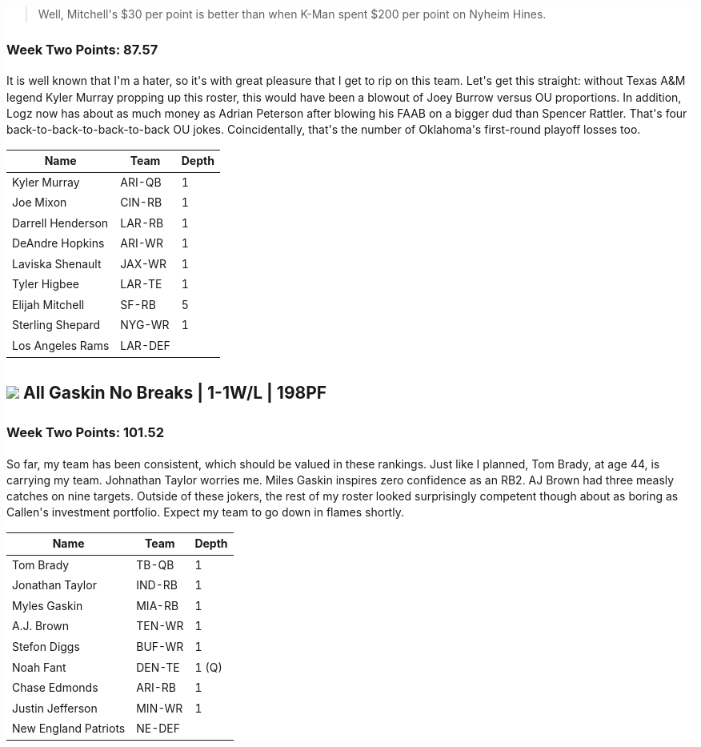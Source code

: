 > Well, Mitchell's $30 per point is better than when K-Man spent $200 per point on Nyheim Hines.

### Week Two Points: 87.57

It is well known that I'm a hater, so it's with great pleasure that I get to rip on this team. Let's get this straight: without Texas A&M legend Kyler Murray propping up this roster, this would have been a blowout of Joey Burrow versus OU proportions. In addition, Logz now has about as much money as Adrian Peterson after blowing his FAAB on a bigger dud than Spencer Rattler. That's four back-to-back-to-back-to-back OU jokes. Coincidentally, that's the number of Oklahoma's first-round playoff losses too.

| Name              | Team    | Depth |
| ----------------- | ------- | ----- |
| Kyler Murray      | ARI-QB  | 1     |
| Joe Mixon         | CIN-RB  | 1     |
| Darrell Henderson | LAR-RB  | 1     |
| DeAndre Hopkins   | ARI-WR  | 1     |
| Laviska Shenault  | JAX-WR  | 1     |
| Tyler Higbee      | LAR-TE  | 1     |
| Elijah Mitchell   | SF-RB   | 5     |
| Sterling Shepard  | NYG-WR  | 1     |
| Los Angeles Rams  | LAR-DEF |       |

## <FontAwesomeIcon className="levelDown" icon={faLevelDownAlt} /> <img src="https://d1yqxti3jheii7.cloudfront.net/b04d6b963c23d1e407713bc51755826d-two-scottie" class="sleeper-avatar"/> All Gaskin No Breaks | 1-1W/L | 198PF

### Week Two Points: 101.52

So far, my team has been consistent, which should be valued in these rankings. Just like I planned, Tom Brady, at age 44, is carrying my team. Johnathan Taylor worries me. Miles Gaskin inspires zero confidence as an RB2. AJ Brown had three measly catches on nine targets. Outside of these jokers, the rest of my roster looked surprisingly competent though about as boring as Callen's investment portfolio. Expect my team to go down in flames shortly.

| Name                 | Team   | Depth |
| -------------------- | ------ | ----- |
| Tom Brady            | TB-QB  | 1     |
| Jonathan Taylor      | IND-RB | 1     |
| Myles Gaskin         | MIA-RB | 1     |
| A.J. Brown           | TEN-WR | 1     |
| Stefon Diggs         | BUF-WR | 1     |
| Noah Fant            | DEN-TE | 1 (Q) |
| Chase Edmonds        | ARI-RB | 1     |
| Justin Jefferson     | MIN-WR | 1     |
| New England Patriots | NE-DEF |       |
